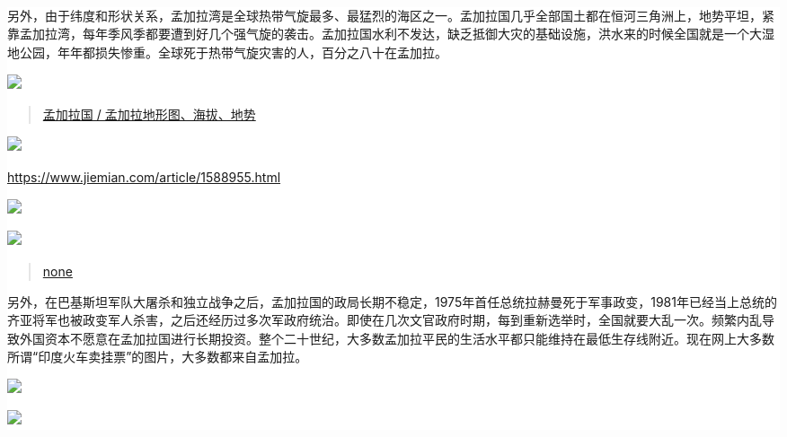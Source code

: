 



另外，由于纬度和形状关系，孟加拉湾是全球热带气旋最多、最猛烈的海区之一。孟加拉国几乎全部国土都在恒河三角洲上，地势平坦，紧靠孟加拉湾，每年季风季都要遭到好几个强气旋的袭击。孟加拉国水利不发达，缺乏抵御大灾的基础设施，洪水来的时候全国就是一个大湿地公园，年年都损失惨重。全球死于热带气旋灾害的人，百分之八十在孟加拉。







![](/images/btnews/btnews/0301_0400/0376/ab3160bb-3cba-476b-be4c-b0ebe8c695fd.webp)


> [孟加拉国 / 孟加拉地形图、海拔、地势](https://zh-cn.topographic-map.com/maps/ehta/%E5%AD%9F%E5%8A%A0%E6%8B%89%E5%9B%BD/)




![](/images/btnews/btnews/0301_0400/0376/d85f6275-225a-4b94-aad6-ddf86ef35caa.webp)



https://www.jiemian.com/article/1588955.html







![](/images/btnews/btnews/0301_0400/0376/cd111673-416e-46af-bbbe-ad349e054b46.webp)







![](/images/btnews/btnews/0301_0400/0376/3f2d2a29-ced6-4863-a4f7-27fa2a6c7849.webp)


> [none](https://weather.com/en-IN/india/news/news/2021-05-26-cyclone-yaas-history-bay-of-bengal-storms-80-cyclone-related-deaths)






另外，在巴基斯坦军队大屠杀和独立战争之后，孟加拉国的政局长期不稳定，1975年首任总统拉赫曼死于军事政变，1981年已经当上总统的齐亚将军也被政变军人杀害，之后还经历过多次军政府统治。即使在几次文官政府时期，每到重新选举时，全国就要大乱一次。频繁内乱导致外国资本不愿意在孟加拉国进行长期投资。整个二十世纪，大多数孟加拉平民的生活水平都只能维持在最低生存线附近。现在网上大多数所谓“印度火车卖挂票”的图片，大多数都来自孟加拉。







![](/images/btnews/btnews/0301_0400/0376/5663da20-7270-4989-b6e6-ef04d1ebfb7c.webp)



![](/images/btnews/btnews/0301_0400/0376/b7bc9d6f-8810-482c-99b2-5012081d525d.webp)




